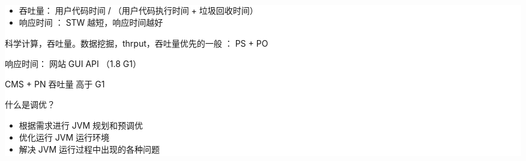 * 吞吐量： 用户代码时间 / （用户代码执行时间 + 垃圾回收时间）
* 响应时间 ： STW 越短，响应时间越好

科学计算，吞吐量。数据挖掘，thrput，吞吐量优先的一般 ： PS + PO

响应时间： 网站 GUI API （1.8 G1）

 CMS + PN 吞吐量 高于 G1 



什么是调优？

* 根据需求进行 JVM 规划和预调优
* 优化运行 JVM 运行环境
* 解决 JVM 运行过程中出现的各种问题

































































